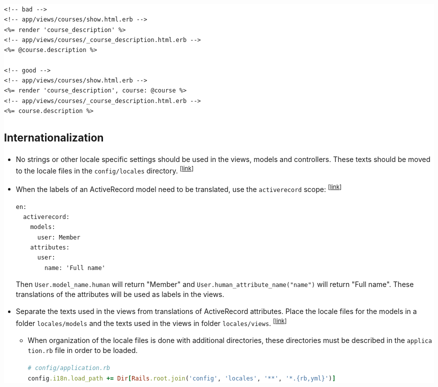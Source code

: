 ```erb
<!-- bad -->
<!-- app/views/courses/show.html.erb -->
<%= render 'course_description' %>
<!-- app/views/courses/_course_description.html.erb -->
<%= @course.description %>

<!-- good -->
<!-- app/views/courses/show.html.erb -->
<%= render 'course_description', course: @course %>
<!-- app/views/courses/_course_description.html.erb -->
<%= course.description %>
```

## Internationalization

  * <a name="locale-texts"></a>
    No strings or other locale specific settings should be used in the views,
    models and controllers. These texts should be moved to the locale files in the
    `config/locales` directory.
    <sup>[[link](#locale-texts)]</sup>

  * <a name="translated-labels"></a>
    When the labels of an ActiveRecord model need to be translated, use the
    `activerecord` scope:
    <sup>[[link](#translated-labels)]</sup>

    ```
    en:
      activerecord:
        models:
          user: Member
        attributes:
          user:
            name: 'Full name'
    ```

    Then `User.model_name.human` will return "Member" and
    `User.human_attribute_name("name")` will return "Full name". These
    translations of the attributes will be used as labels in the views.


  * <a name="organize-locale-files"></a>
    Separate the texts used in the views from translations of ActiveRecord
    attributes. Place the locale files for the models in a folder `locales/models` and the
    texts used in the views in folder `locales/views`.
    <sup>[[link](#organize-locale-files)]</sup>

      * When organization of the locale files is done with additional directories,
        these directories must be described in the `application.rb` file in order
        to be loaded.

        ```ruby
        # config/application.rb
        config.i18n.load_path += Dir[Rails.root.join('config', 'locales', '**', '*.{rb,yml}')]
        ```

